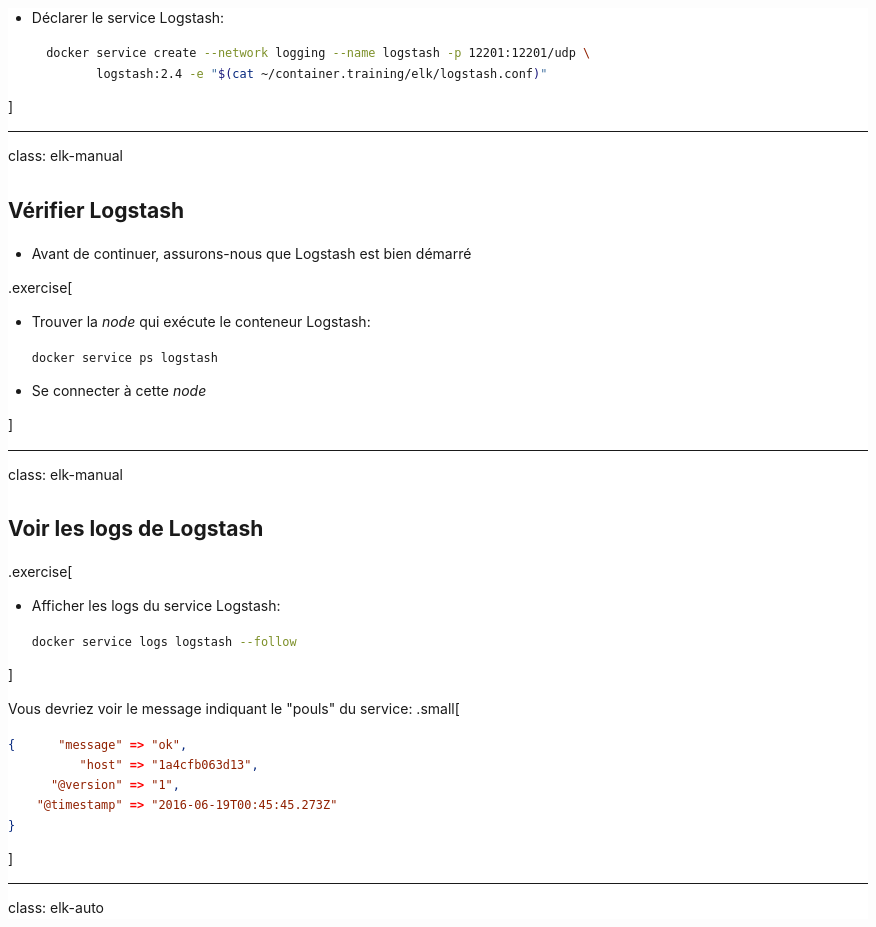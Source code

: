 - Déclarer le service Logstash:
  ```bash
    docker service create --network logging --name logstash -p 12201:12201/udp \
           logstash:2.4 -e "$(cat ~/container.training/elk/logstash.conf)"
  ```

]

---

class: elk-manual

## Vérifier Logstash

- Avant de continuer, assurons-nous que Logstash est bien démarré

.exercise[

- Trouver la _node_ qui exécute le conteneur Logstash:
  ```bash
  docker service ps logstash
  ```

- Se connecter à cette _node_

]

---

class: elk-manual

## Voir les logs de Logstash

.exercise[

- Afficher les logs du service Logstash:
  ```bash
  docker service logs logstash --follow
  ```

  
  

]

Vous devriez voir le message indiquant le "pouls" du service:
.small[
```json
{      "message" => "ok",
          "host" => "1a4cfb063d13",
      "@version" => "1",
    "@timestamp" => "2016-06-19T00:45:45.273Z"
}
```
]

---

class: elk-auto
